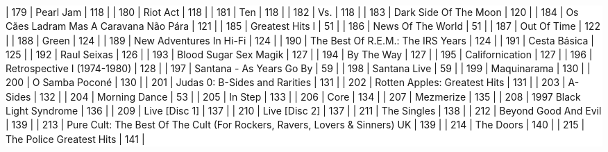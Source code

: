 | 179 | Pearl Jam | 118 |
| 180 | Riot Act | 118 |
| 181 | Ten | 118 |
| 182 | Vs. | 118 |
| 183 | Dark Side Of The Moon | 120 |
| 184 | Os Cães Ladram Mas A Caravana Não Pára | 121 |
| 185 | Greatest Hits I | 51 |
| 186 | News Of The World | 51 |
| 187 | Out Of Time | 122 |
| 188 | Green | 124 |
| 189 | New Adventures In Hi-Fi | 124 |
| 190 | The Best Of R.E.M.: The IRS Years | 124 |
| 191 | Cesta Básica | 125 |
| 192 | Raul Seixas | 126 |
| 193 | Blood Sugar Sex Magik | 127 |
| 194 | By The Way | 127 |
| 195 | Californication | 127 |
| 196 | Retrospective I (1974-1980) | 128 |
| 197 | Santana - As Years Go By | 59 |
| 198 | Santana Live | 59 |
| 199 | Maquinarama | 130 |
| 200 | O Samba Poconé | 130 |
| 201 | Judas 0: B-Sides and Rarities | 131 |
| 202 | Rotten Apples: Greatest Hits | 131 |
| 203 | A-Sides | 132 |
| 204 | Morning Dance | 53 |
| 205 | In Step | 133 |
| 206 | Core | 134 |
| 207 | Mezmerize | 135 |
| 208 | 1997 Black Light Syndrome | 136 |
| 209 | Live [Disc 1] | 137 |
| 210 | Live [Disc 2] | 137 |
| 211 | The Singles | 138 |
| 212 | Beyond Good And Evil | 139 |
| 213 | Pure Cult: The Best Of The Cult (For Rockers, Ravers, Lovers & Sinners) UK | 139 |
| 214 | The Doors | 140 |
| 215 | The Police Greatest Hits | 141 |